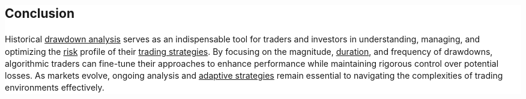 ## Conclusion

Historical [drawdown analysis](../d/drawdown_analysis.md) serves as an indispensable tool for traders and investors in understanding, managing, and optimizing the [risk](../r/risk.md) profile of their [trading strategies](../t/trading_strategies.md). By focusing on the magnitude, [duration](../d/duration.md), and frequency of drawdowns, algorithmic traders can fine-tune their approaches to enhance performance while maintaining rigorous control over potential losses. As markets evolve, ongoing analysis and [adaptive strategies](../a/adaptive_strategies.md) remain essential to navigating the complexities of trading environments effectively.
